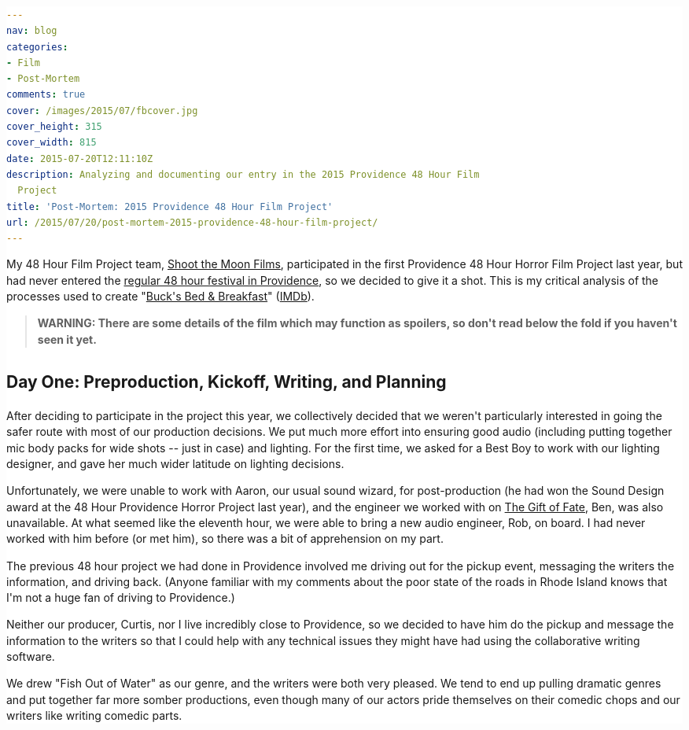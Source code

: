 ```yaml
---
nav: blog
categories:
- Film
- Post-Mortem
comments: true
cover: /images/2015/07/fbcover.jpg
cover_height: 315
cover_width: 815
date: 2015-07-20T12:11:10Z
description: Analyzing and documenting our entry in the 2015 Providence 48 Hour Film
  Project
title: 'Post-Mortem: 2015 Providence 48 Hour Film Project'
url: /2015/07/20/post-mortem-2015-providence-48-hour-film-project/
---
```


My 48 Hour Film Project team, [Shoot the Moon Films](http://shootthemoonfilms.com), participated in the first Providence 48 Hour Horror Film Project last year, but had never entered the [regular 48 hour festival in Providence](http://48hourfilm.com/providence-ri/2015), so we decided to give it a shot. This is my critical analysis of the processes used to create "[Buck's Bed & Breakfast](https://www.facebook.com/BucksBedAndBreakfast)" ([IMDb](http://www.imdb.com/title/tt4874830/)).

> **WARNING: There are some details of the film which may function as spoilers, so don't read below the fold if you haven't seen it yet.**



## Day One: Preproduction, Kickoff, Writing, and Planning

After deciding to participate in the project this year, we collectively decided that we weren't particularly interested in going the safer route with most of our production decisions. We put much more effort into ensuring good audio (including putting together mic body packs for wide shots -- just in case) and lighting. For the first time, we asked for a Best Boy to work with our lighting designer, and gave her much wider latitude on lighting decisions.

Unfortunately, we were unable to work with Aaron, our usual sound wizard, for post-production (he had won the Sound Design award at the 48 Hour Providence Horror Project last year), and the engineer we worked with on [The Gift of Fate](http://www.imdb.com/title/tt4694700/), Ben, was also unavailable. At what seemed like the eleventh hour, we were able to bring a new audio engineer, Rob, on board. I had never worked with him before (or met him), so there was a bit of apprehension on my part.

The previous 48 hour project we had done in Providence involved me driving out for the pickup event, messaging the writers the information, and driving back. (Anyone familiar with my comments about the poor state of the roads in Rhode Island knows that I'm not a huge fan of driving to Providence.) 

Neither our producer, Curtis, nor I live incredibly close to Providence, so we decided to have him do the pickup and message the information to the writers so that I could help with any technical issues they might have had using the collaborative writing software.

We drew "Fish Out of Water" as our genre, and the writers were both very pleased. We tend to end up pulling dramatic genres and put together far more somber productions, even though many of our actors pride themselves on their comedic chops and our writers like writing comedic parts.
